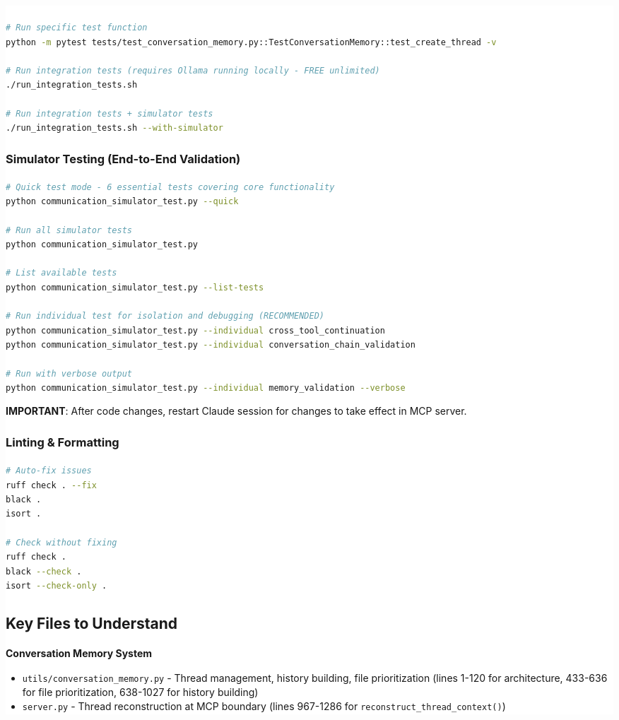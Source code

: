 ```bash

# Run specific test function
python -m pytest tests/test_conversation_memory.py::TestConversationMemory::test_create_thread -v

# Run integration tests (requires Ollama running locally - FREE unlimited)
./run_integration_tests.sh

# Run integration tests + simulator tests
./run_integration_tests.sh --with-simulator
```

### Simulator Testing (End-to-End Validation)
```bash
# Quick test mode - 6 essential tests covering core functionality
python communication_simulator_test.py --quick

# Run all simulator tests
python communication_simulator_test.py

# List available tests
python communication_simulator_test.py --list-tests

# Run individual test for isolation and debugging (RECOMMENDED)
python communication_simulator_test.py --individual cross_tool_continuation
python communication_simulator_test.py --individual conversation_chain_validation

# Run with verbose output
python communication_simulator_test.py --individual memory_validation --verbose
```

**IMPORTANT**: After code changes, restart Claude session for changes to take effect in MCP server.

### Linting & Formatting
```bash
# Auto-fix issues
ruff check . --fix
black .
isort .

# Check without fixing
ruff check .
black --check .
isort --check-only .
```

## Key Files to Understand

**Conversation Memory System**
- `utils/conversation_memory.py` - Thread management, history building, file prioritization (lines 1-120 for architecture, 433-636 for file prioritization, 638-1027 for history building)
- `server.py` - Thread reconstruction at MCP boundary (lines 967-1286 for `reconstruct_thread_context()`)
